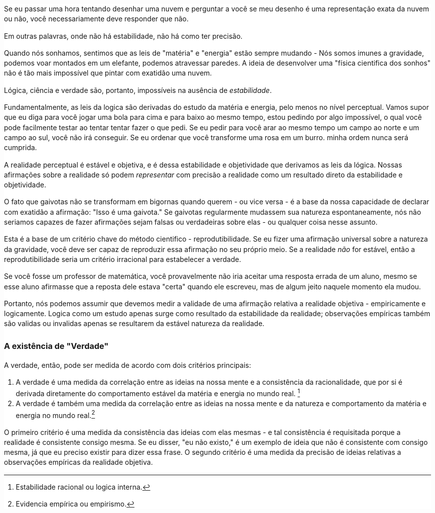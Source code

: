Se eu passar uma hora tentando desenhar uma nuvem e perguntar a você se meu desenho é uma representação exata da nuvem ou não, você necessariamente deve responder que não.

Em outras palavras, onde não há estabilidade, não há como ter precisão.

Quando nós sonhamos, sentimos que as leis de "matéria" e "energia" estão sempre mudando - Nós somos imunes a gravidade, podemos voar montados em um elefante, podemos atravessar paredes. A ideia de desenvolver uma "física cientifica dos sonhos" não é tão mais impossível que pintar com exatidão uma nuvem.

Lógica, ciência e verdade são, portanto, impossíveis na ausência de *estabilidade*.

Fundamentalmente, as leis da logica são derivadas do estudo da matéria e energia, pelo menos no nível perceptual. Vamos supor que eu diga para você jogar uma bola para cima e para baixo ao mesmo tempo, estou pedindo por algo impossível, o qual você pode facilmente testar ao tentar tentar fazer o que pedi. Se eu pedir para você arar ao mesmo tempo um campo ao norte e um campo ao sul, você não irá conseguir. Se eu ordenar que você transforme uma rosa em um burro. minha ordem nunca será cumprida.

A realidade perceptual é estável e objetiva, e é dessa estabilidade e objetividade que derivamos as leis da lógica. Nossas afirmações sobre a realidade só podem *representar* com precisão a realidade como um resultado direto da estabilidade e objetividade.

O fato que gaivotas não se transformam em bigornas quando querem - ou vice versa - é a base da nossa capacidade de declarar com exatidão a afirmação: "Isso é uma gaivota." Se gaivotas regularmente mudassem sua natureza espontaneamente, nós não seriamos capazes de fazer afirmações sejam falsas ou verdadeiras sobre elas - ou qualquer coisa nesse assunto.

Esta é a base de um critério chave do método cientifico - reprodutibilidade. Se eu fizer uma afirmação universal sobre a natureza da gravidade, você deve ser capaz de reproduzir essa afirmação no seu próprio meio. Se a realidade *não* for estável, então a reprodutibilidade seria um critério irracional para estabelecer a verdade.

Se você fosse um professor de matemática, você provavelmente não iria aceitar uma resposta errada de um aluno, mesmo se esse aluno afirmasse que a reposta dele estava "certa" quando ele escreveu, mas de algum jeito naquele momento ela mudou.

Portanto, nós podemos assumir que devemos medir a validade de uma afirmação relativa a realidade objetiva - empiricamente e logicamente. Logica como um estudo apenas surge como resultado da estabilidade da realidade; observações empíricas também são validas ou invalidas apenas se resultarem da estável natureza da realidade.

### A existência de "Verdade"

A verdade, então, pode ser medida de acordo com dois critérios principais:

1. A verdade é uma medida da correlação entre as ideias na nossa mente e a consistência da racionalidade, que por si é derivada diretamente do comportamento estável da matéria e energia no mundo real. [^2]
2. A verdade é também uma medida da correlação entre as ideias na nossa mente e da natureza e comportamento da matéria e energia no mundo real.[^3]

O primeiro critério é uma medida da consistência das ideias com elas mesmas - e tal consistência é requisitada porque a realidade é consistente consigo mesma. Se eu disser, "eu não existo," é um exemplo de ideia que não é consistente com consigo mesma, já que eu preciso existir para dizer essa frase. O segundo critério é uma medida da precisão de ideias relativas a observações empíricas da realidade objetiva.


[^1]: Se você não dá valor a verdade, você não deveria estar nessa discussão – ou em qualquer outra discussão – em primeiro lugar!
[^2]: Estabilidade racional ou logica interna.
[^3]: Evidencia empírica ou empirismo.